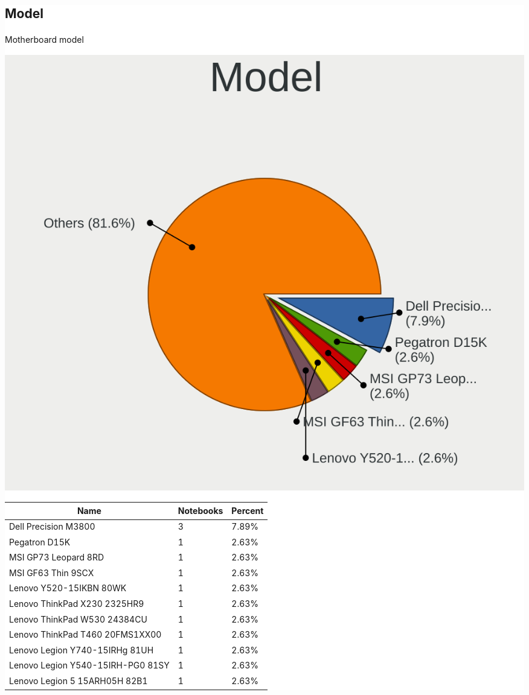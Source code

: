 Model
-----

Motherboard model

![Model](./images/pie_chart/node_model.svg)


| Name                                     | Notebooks | Percent |
|------------------------------------------|-----------|---------|
| Dell Precision M3800                     | 3         | 7.89%   |
| Pegatron D15K                            | 1         | 2.63%   |
| MSI GP73 Leopard 8RD                     | 1         | 2.63%   |
| MSI GF63 Thin 9SCX                       | 1         | 2.63%   |
| Lenovo Y520-15IKBN 80WK                  | 1         | 2.63%   |
| Lenovo ThinkPad X230 2325HR9             | 1         | 2.63%   |
| Lenovo ThinkPad W530 24384CU             | 1         | 2.63%   |
| Lenovo ThinkPad T460 20FMS1XX00          | 1         | 2.63%   |
| Lenovo Legion Y740-15IRHg 81UH           | 1         | 2.63%   |
| Lenovo Legion Y540-15IRH-PG0 81SY        | 1         | 2.63%   |
| Lenovo Legion 5 15ARH05H 82B1            | 1         | 2.63%   |